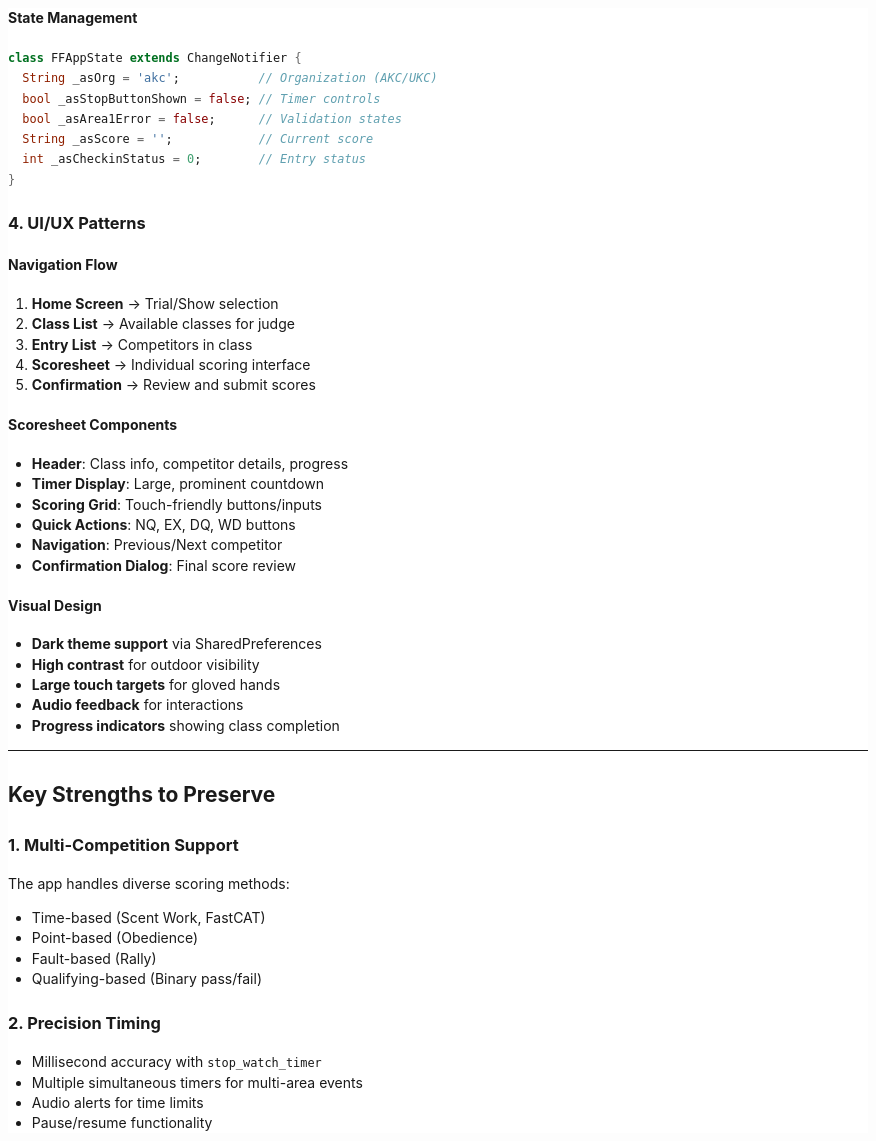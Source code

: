 #### State Management
```dart
class FFAppState extends ChangeNotifier {
  String _asOrg = 'akc';           // Organization (AKC/UKC)
  bool _asStopButtonShown = false; // Timer controls
  bool _asArea1Error = false;      // Validation states
  String _asScore = '';            // Current score
  int _asCheckinStatus = 0;        // Entry status
}
```

### 4. UI/UX Patterns

#### Navigation Flow
1. **Home Screen** → Trial/Show selection
2. **Class List** → Available classes for judge
3. **Entry List** → Competitors in class
4. **Scoresheet** → Individual scoring interface
5. **Confirmation** → Review and submit scores

#### Scoresheet Components
- **Header**: Class info, competitor details, progress
- **Timer Display**: Large, prominent countdown
- **Scoring Grid**: Touch-friendly buttons/inputs
- **Quick Actions**: NQ, EX, DQ, WD buttons
- **Navigation**: Previous/Next competitor
- **Confirmation Dialog**: Final score review

#### Visual Design
- **Dark theme support** via SharedPreferences
- **High contrast** for outdoor visibility
- **Large touch targets** for gloved hands
- **Audio feedback** for interactions
- **Progress indicators** showing class completion

---

## Key Strengths to Preserve

### 1. **Multi-Competition Support**
The app handles diverse scoring methods:
- Time-based (Scent Work, FastCAT)
- Point-based (Obedience)
- Fault-based (Rally)
- Qualifying-based (Binary pass/fail)

### 2. **Precision Timing**
- Millisecond accuracy with `stop_watch_timer`
- Multiple simultaneous timers for multi-area events
- Audio alerts for time limits
- Pause/resume functionality
